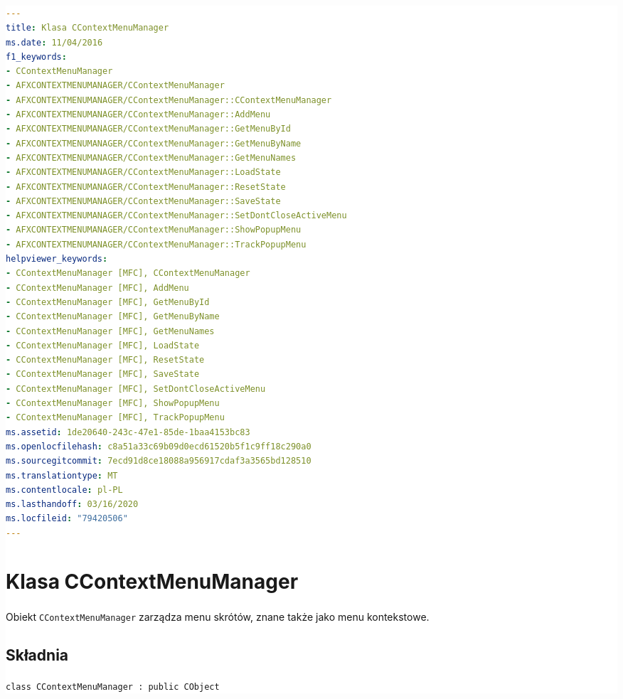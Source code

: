 ```yaml
---
title: Klasa CContextMenuManager
ms.date: 11/04/2016
f1_keywords:
- CContextMenuManager
- AFXCONTEXTMENUMANAGER/CContextMenuManager
- AFXCONTEXTMENUMANAGER/CContextMenuManager::CContextMenuManager
- AFXCONTEXTMENUMANAGER/CContextMenuManager::AddMenu
- AFXCONTEXTMENUMANAGER/CContextMenuManager::GetMenuById
- AFXCONTEXTMENUMANAGER/CContextMenuManager::GetMenuByName
- AFXCONTEXTMENUMANAGER/CContextMenuManager::GetMenuNames
- AFXCONTEXTMENUMANAGER/CContextMenuManager::LoadState
- AFXCONTEXTMENUMANAGER/CContextMenuManager::ResetState
- AFXCONTEXTMENUMANAGER/CContextMenuManager::SaveState
- AFXCONTEXTMENUMANAGER/CContextMenuManager::SetDontCloseActiveMenu
- AFXCONTEXTMENUMANAGER/CContextMenuManager::ShowPopupMenu
- AFXCONTEXTMENUMANAGER/CContextMenuManager::TrackPopupMenu
helpviewer_keywords:
- CContextMenuManager [MFC], CContextMenuManager
- CContextMenuManager [MFC], AddMenu
- CContextMenuManager [MFC], GetMenuById
- CContextMenuManager [MFC], GetMenuByName
- CContextMenuManager [MFC], GetMenuNames
- CContextMenuManager [MFC], LoadState
- CContextMenuManager [MFC], ResetState
- CContextMenuManager [MFC], SaveState
- CContextMenuManager [MFC], SetDontCloseActiveMenu
- CContextMenuManager [MFC], ShowPopupMenu
- CContextMenuManager [MFC], TrackPopupMenu
ms.assetid: 1de20640-243c-47e1-85de-1baa4153bc83
ms.openlocfilehash: c8a51a33c69b09d0ecd61520b5f1c9ff18c290a0
ms.sourcegitcommit: 7ecd91d8ce18088a956917cdaf3a3565bd128510
ms.translationtype: MT
ms.contentlocale: pl-PL
ms.lasthandoff: 03/16/2020
ms.locfileid: "79420506"
---
```

# <a name="ccontextmenumanager-class"></a>Klasa CContextMenuManager

Obiekt `CContextMenuManager` zarządza menu skrótów, znane także jako menu kontekstowe.

## <a name="syntax"></a>Składnia

```
class CContextMenuManager : public CObject
```
